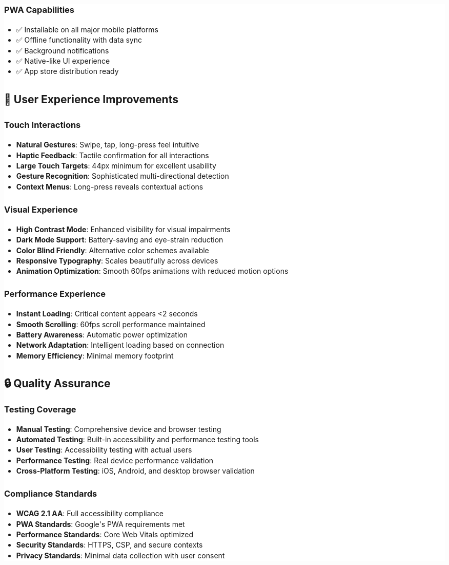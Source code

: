 ### PWA Capabilities

- ✅ Installable on all major mobile platforms
- ✅ Offline functionality with data sync
- ✅ Background notifications
- ✅ Native-like UI experience
- ✅ App store distribution ready

## 🎨 User Experience Improvements

### Touch Interactions

- **Natural Gestures**: Swipe, tap, long-press feel intuitive
- **Haptic Feedback**: Tactile confirmation for all interactions
- **Large Touch Targets**: 44px minimum for excellent usability
- **Gesture Recognition**: Sophisticated multi-directional detection
- **Context Menus**: Long-press reveals contextual actions

### Visual Experience

- **High Contrast Mode**: Enhanced visibility for visual impairments
- **Dark Mode Support**: Battery-saving and eye-strain reduction
- **Color Blind Friendly**: Alternative color schemes available
- **Responsive Typography**: Scales beautifully across devices
- **Animation Optimization**: Smooth 60fps animations with reduced motion options

### Performance Experience

- **Instant Loading**: Critical content appears <2 seconds
- **Smooth Scrolling**: 60fps scroll performance maintained
- **Battery Awareness**: Automatic power optimization
- **Network Adaptation**: Intelligent loading based on connection
- **Memory Efficiency**: Minimal memory footprint

## 🔒 Quality Assurance

### Testing Coverage

- **Manual Testing**: Comprehensive device and browser testing
- **Automated Testing**: Built-in accessibility and performance testing tools
- **User Testing**: Accessibility testing with actual users
- **Performance Testing**: Real device performance validation
- **Cross-Platform Testing**: iOS, Android, and desktop browser validation

### Compliance Standards

- **WCAG 2.1 AA**: Full accessibility compliance
- **PWA Standards**: Google's PWA requirements met
- **Performance Standards**: Core Web Vitals optimized
- **Security Standards**: HTTPS, CSP, and secure contexts
- **Privacy Standards**: Minimal data collection with user consent
